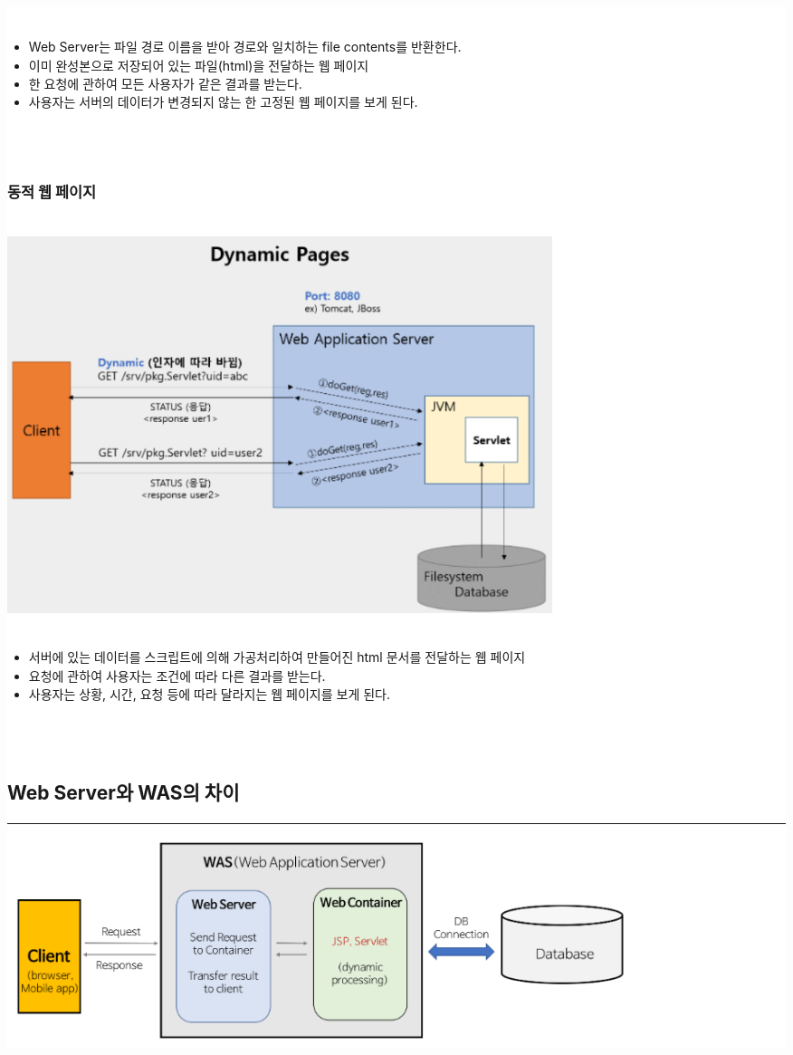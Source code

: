 <br>

* Web Server는 파일 경로 이름을 받아 경로와 일치하는 file contents를 반환한다.
* 이미 완성본으로 저장되어 있는 파일(html)을 전달하는 웹 페이지
* 한 요청에 관하여 모든 사용자가 같은 결과를 받는다.
* 사용자는 서버의 데이터가 변경되지 않는 한 고정된 웹 페이지를 보게 된다.

<br><br>

### **동적 웹 페이지**

<br>
<img src="../../../assets/images/posts/development/web/web-ws-and-was/web-ws-and-was-2.PNG" width="70%"><br>

<br>

* 서버에 있는 데이터를 스크립트에 의해 가공처리하여 만들어진 html 문서를 전달하는 웹 페이지
* 요청에 관하여 사용자는 조건에 따라 다른 결과를 받는다.
* 사용자는 상황, 시간, 요청 등에 따라 달라지는 웹 페이지를 보게 된다.

<br><br>

## **Web Server와 WAS의 차이**
<hr />

<img src="../../../assets/images/posts/development/web/web-ws-and-was/web-ws-and-was-3.PNG" width="80%">
